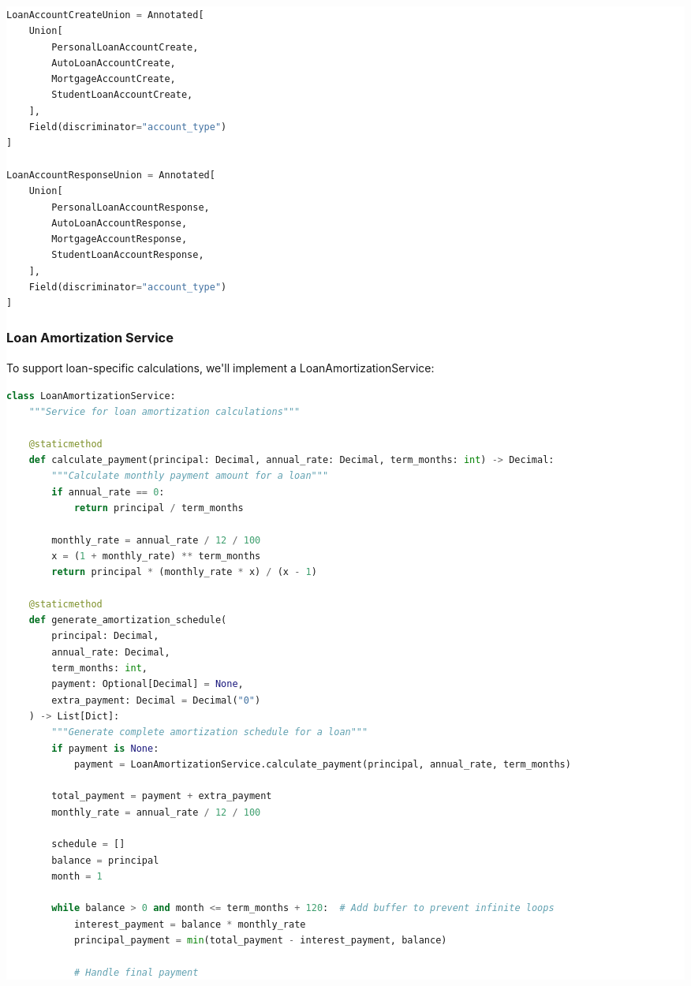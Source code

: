 ```python
LoanAccountCreateUnion = Annotated[
    Union[
        PersonalLoanAccountCreate,
        AutoLoanAccountCreate,
        MortgageAccountCreate,
        StudentLoanAccountCreate,
    ],
    Field(discriminator="account_type")
]

LoanAccountResponseUnion = Annotated[
    Union[
        PersonalLoanAccountResponse,
        AutoLoanAccountResponse,
        MortgageAccountResponse,
        StudentLoanAccountResponse,
    ],
    Field(discriminator="account_type")
]
```

### Loan Amortization Service

To support loan-specific calculations, we'll implement a LoanAmortizationService:

```python
class LoanAmortizationService:
    """Service for loan amortization calculations"""
    
    @staticmethod
    def calculate_payment(principal: Decimal, annual_rate: Decimal, term_months: int) -> Decimal:
        """Calculate monthly payment amount for a loan"""
        if annual_rate == 0:
            return principal / term_months
        
        monthly_rate = annual_rate / 12 / 100
        x = (1 + monthly_rate) ** term_months
        return principal * (monthly_rate * x) / (x - 1)
    
    @staticmethod
    def generate_amortization_schedule(
        principal: Decimal,
        annual_rate: Decimal,
        term_months: int,
        payment: Optional[Decimal] = None,
        extra_payment: Decimal = Decimal("0")
    ) -> List[Dict]:
        """Generate complete amortization schedule for a loan"""
        if payment is None:
            payment = LoanAmortizationService.calculate_payment(principal, annual_rate, term_months)
        
        total_payment = payment + extra_payment
        monthly_rate = annual_rate / 12 / 100
        
        schedule = []
        balance = principal
        month = 1
        
        while balance > 0 and month <= term_months + 120:  # Add buffer to prevent infinite loops
            interest_payment = balance * monthly_rate
            principal_payment = min(total_payment - interest_payment, balance)
            
            # Handle final payment
```